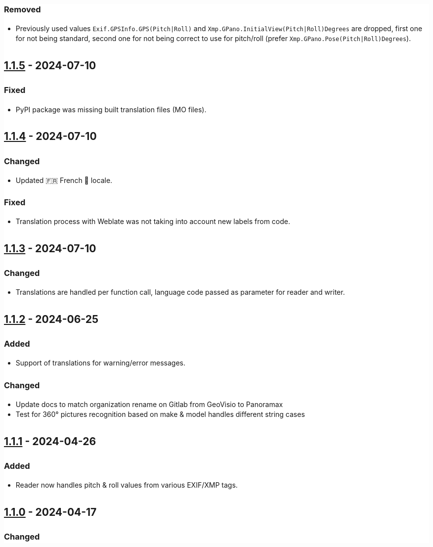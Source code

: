 ### Removed
- Previously used values `Exif.GPSInfo.GPS(Pitch|Roll)` and `Xmp.GPano.InitialView(Pitch|Roll)Degrees` are dropped, first one for not being standard, second one for not being correct to use for pitch/roll (prefer `Xmp.GPano.Pose(Pitch|Roll)Degrees`).

## [1.1.5] - 2024-07-10

### Fixed

- PyPI package was missing built translation files (MO files).

## [1.1.4] - 2024-07-10

### Changed

- Updated 🇫🇷 French 🥖 locale.

### Fixed

- Translation process with Weblate was not taking into account new labels from code.

## [1.1.3] - 2024-07-10

### Changed

- Translations are handled per function call, language code passed as parameter for reader and writer.

## [1.1.2] - 2024-06-25

### Added

- Support of translations for warning/error messages.

### Changed

- Update docs to match organization rename on Gitlab from GeoVisio to Panoramax
- Test for 360° pictures recognition based on make & model handles different string cases

## [1.1.1] - 2024-04-26

### Added

- Reader now handles pitch & roll values from various EXIF/XMP tags.

## [1.1.0] - 2024-04-17

### Changed


[Unreleased]: https://gitlab.com/panoramax/server/geo-picture-tag-reader/-/compare/1.3.2...main
[1.3.2]: https://gitlab.com/panoramax/server/geo-picture-tag-reader/-/compare/1.3.1...1.3.2
[1.3.1]: https://gitlab.com/panoramax/server/geo-picture-tag-reader/-/compare/1.3.0...1.3.1
[1.3.0]: https://gitlab.com/panoramax/server/geo-picture-tag-reader/-/compare/1.2.0...1.3.0
[1.2.0]: https://gitlab.com/panoramax/server/geo-picture-tag-reader/-/compare/1.1.5...1.2.0
[1.1.5]: https://gitlab.com/panoramax/server/geo-picture-tag-reader/-/compare/1.1.4...1.1.5
[1.1.4]: https://gitlab.com/panoramax/server/geo-picture-tag-reader/-/compare/1.1.3...1.1.4
[1.1.3]: https://gitlab.com/panoramax/server/geo-picture-tag-reader/-/compare/1.1.2...1.1.3
[1.1.2]: https://gitlab.com/panoramax/server/geo-picture-tag-reader/-/compare/1.1.1...1.1.2
[1.1.1]: https://gitlab.com/panoramax/server/geo-picture-tag-reader/-/compare/1.1.0...1.1.1
[1.1.0]: https://gitlab.com/panoramax/server/geo-picture-tag-reader/-/compare/1.0.6...1.1.0
[1.0.6]: https://gitlab.com/panoramax/server/geo-picture-tag-reader/-/compare/1.0.5...1.0.6
[1.0.5]: https://gitlab.com/panoramax/server/geo-picture-tag-reader/-/compare/1.0.4...1.0.5
[1.0.4]: https://gitlab.com/panoramax/server/geo-picture-tag-reader/-/compare/1.0.3...1.0.4
[1.0.3]: https://gitlab.com/panoramax/server/geo-picture-tag-reader/-/compare/1.0.2...1.0.3
[1.0.2]: https://gitlab.com/panoramax/server/geo-picture-tag-reader/-/compare/1.0.1...1.0.2
[1.0.1]: https://gitlab.com/panoramax/server/geo-picture-tag-reader/-/compare/1.0.0...1.0.1
[1.0.0]: https://gitlab.com/panoramax/server/geo-picture-tag-reader/-/compare/0.4.1...1.0.0
[0.4.1]: https://gitlab.com/panoramax/server/geo-picture-tag-reader/-/compare/0.4.0...0.4.1
[0.4.0]: https://gitlab.com/panoramax/server/geo-picture-tag-reader/-/compare/0.3.1...0.4.0
[0.3.1]: https://gitlab.com/panoramax/server/geo-picture-tag-reader/-/compare/0.3.0...0.3.1
[0.3.0]: https://gitlab.com/panoramax/server/geo-picture-tag-reader/-/compare/0.2.0...0.3.0
[0.2.0]: https://gitlab.com/panoramax/server/geo-picture-tag-reader/-/compare/0.1.3...0.2.0
[0.1.3]: https://gitlab.com/panoramax/server/geo-picture-tag-reader/-/compare/0.1.2...0.1.3
[0.1.2]: https://gitlab.com/panoramax/server/geo-picture-tag-reader/-/compare/0.1.1...0.1.2
[0.1.1]: https://gitlab.com/panoramax/server/geo-picture-tag-reader/-/compare/0.1.0...0.1.1
[0.1.0]: https://gitlab.com/panoramax/server/geo-picture-tag-reader/-/compare/0.0.2...0.1.0
[0.0.2]: https://gitlab.com/panoramax/server/geo-picture-tag-reader/-/compare/0.0.1...0.0.2
[0.0.1]: https://gitlab.com/panoramax/server/geo-picture-tag-reader/-/commits/0.0.1